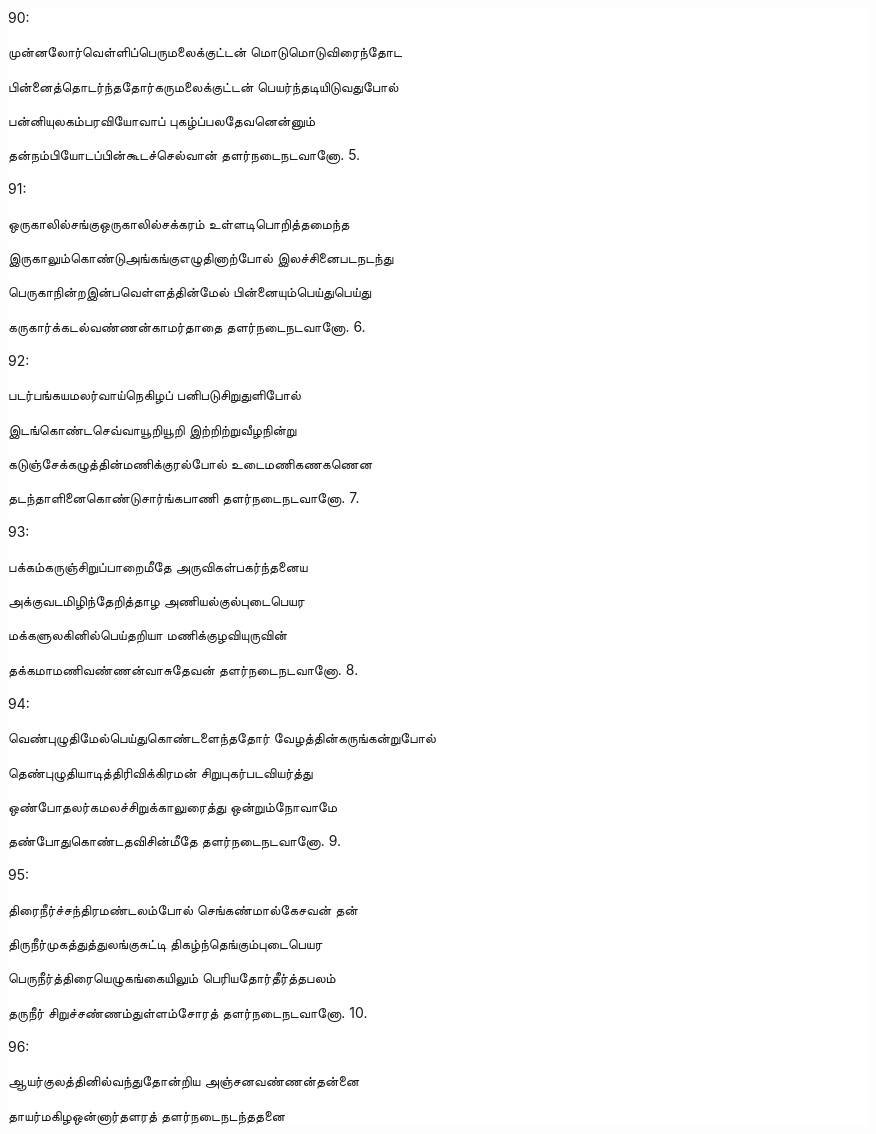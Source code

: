 90:  

முன்னலோர்வெள்ளிப்பெருமலைக்குட்டன் மொடுமொடுவிரைந்தோட  

பின்னைத்தொடர்ந்ததோர்கருமலைக்குட்டன் பெயர்ந்தடியிடுவதுபோல்  

பன்னியுலகம்பரவியோவாப் புகழ்ப்பலதேவனென்னும்  

தன்நம்பியோடப்பின்கூடச்செல்வான் தளர்நடைநடவானோ. 5.  

91:  

ஒருகாலில்சங்குஒருகாலில்சக்கரம் உள்ளடிபொறித்தமைந்த  

இருகாலும்கொண்டுஅங்கங்குஎழுதினாற்போல் இலச்சினைபடநடந்து  

பெருகாநின்றஇன்பவெள்ளத்தின்மேல் பின்னையும்பெய்துபெய்து  

கருகார்க்கடல்வண்ணன்காமர்தாதை தளர்நடைநடவானோ. 6.  

92:  

படர்பங்கயமலர்வாய்நெகிழப் பனிபடுசிறுதுளிபோல்  

இடங்கொண்டசெவ்வாயூறியூறி இற்றிற்றுவீழநின்று  

கடுஞ்சேக்கழுத்தின்மணிக்குரல்போல் உடைமணிகணகணென  

தடந்தாளினைகொண்டுசார்ங்கபாணி தளர்நடைநடவானோ. 7.  

93:  

பக்கம்கருஞ்சிறுப்பாறைமீதே அருவிகள்பகர்ந்தனைய  

அக்குவடமிழிந்தேறித்தாழ அணியல்குல்புடைபெயர  

மக்களுலகினில்பெய்தறியா மணிக்குழவியுருவின்  

தக்கமாமணிவண்ணன்வாசுதேவன் தளர்நடைநடவானோ. 8.  

94:  

வெண்புழுதிமேல்பெய்துகொண்டளைந்ததோர் வேழத்தின்கருங்கன்றுபோல்  

தெண்புழுதியாடித்திரிவிக்கிரமன் சிறுபுகர்படவியர்த்து  

ஒண்போதலர்கமலச்சிறுக்காலுரைத்து ஒன்றும்நோவாமே  

தண்போதுகொண்டதவிசின்மீதே தளர்நடைநடவானோ. 9.  

95:  

திரைநீர்ச்சந்திரமண்டலம்போல் செங்கண்மால்கேசவன் தன்  

திருநீர்முகத்துத்துலங்குசுட்டி திகழ்ந்தெங்கும்புடைபெயர  

பெருநீர்த்திரையெழுகங்கையிலும் பெரியதோர்தீர்த்தபலம்  

தருநீர் சிறுச்சண்ணம்துள்ளம்சோரத் தளர்நடைநடவானோ. 10.  

96:  

ஆயர்குலத்தினில்வந்துதோன்றிய அஞ்சனவண்ணன்தன்னை  

தாயர்மகிழஒன்னார்தளரத் தளர்நடைநடந்ததனை  
